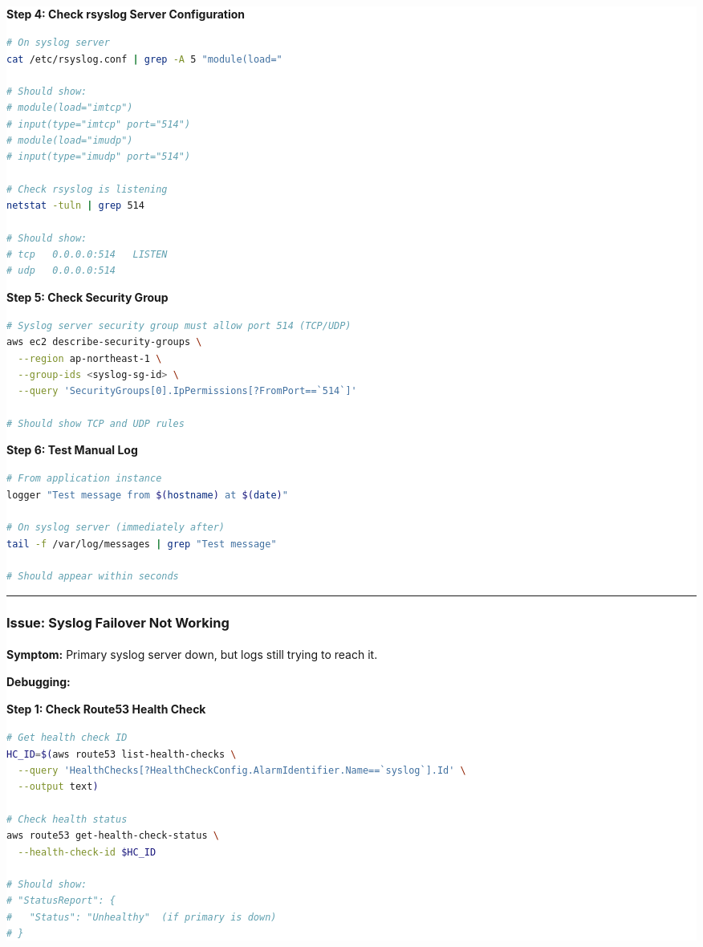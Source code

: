**Step 4: Check rsyslog Server Configuration**
```bash
# On syslog server
cat /etc/rsyslog.conf | grep -A 5 "module(load="

# Should show:
# module(load="imtcp")
# input(type="imtcp" port="514")
# module(load="imudp")
# input(type="imudp" port="514")

# Check rsyslog is listening
netstat -tuln | grep 514

# Should show:
# tcp   0.0.0.0:514   LISTEN
# udp   0.0.0.0:514
```

**Step 5: Check Security Group**
```bash
# Syslog server security group must allow port 514 (TCP/UDP)
aws ec2 describe-security-groups \
  --region ap-northeast-1 \
  --group-ids <syslog-sg-id> \
  --query 'SecurityGroups[0].IpPermissions[?FromPort==`514`]'

# Should show TCP and UDP rules
```

**Step 6: Test Manual Log**
```bash
# From application instance
logger "Test message from $(hostname) at $(date)"

# On syslog server (immediately after)
tail -f /var/log/messages | grep "Test message"

# Should appear within seconds
```

---

### Issue: Syslog Failover Not Working

**Symptom:** Primary syslog server down, but logs still trying to reach it.

**Debugging:**

**Step 1: Check Route53 Health Check**
```bash
# Get health check ID
HC_ID=$(aws route53 list-health-checks \
  --query 'HealthChecks[?HealthCheckConfig.AlarmIdentifier.Name==`syslog`].Id' \
  --output text)

# Check health status
aws route53 get-health-check-status \
  --health-check-id $HC_ID

# Should show:
# "StatusReport": {
#   "Status": "Unhealthy"  (if primary is down)
# }
```
